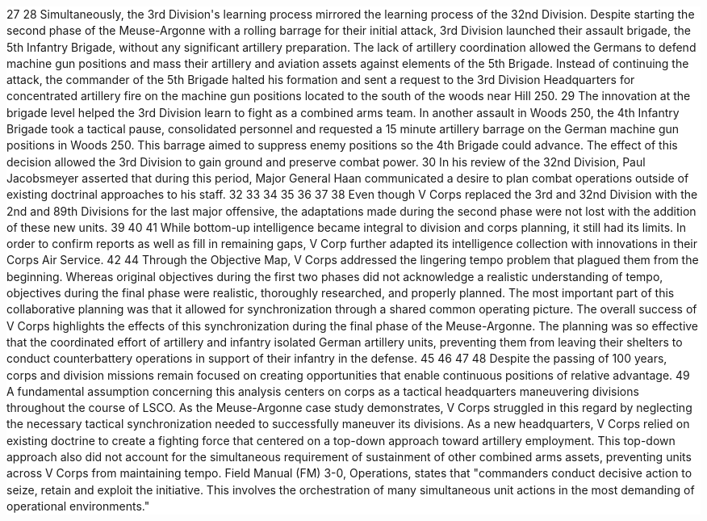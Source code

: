 27
28
Simultaneously, the 3rd Division's learning process mirrored the learning process of the 32nd Division. Despite starting the second phase of the Meuse-Argonne with a rolling barrage for their initial attack, 3rd Division launched their assault brigade, the 5th Infantry Brigade, without any significant artillery preparation. The lack of artillery coordination allowed the Germans to defend machine gun positions and mass their artillery and aviation assets against elements of the 5th Brigade. Instead of continuing the attack, the commander of the 5th Brigade halted his formation and sent a request to the 3rd Division Headquarters for concentrated artillery fire on the machine gun positions located to the south of the woods near Hill 250. 
29
The innovation at the brigade level helped the 3rd Division learn to fight as a combined arms team. In another assault in Woods 250, the 4th Infantry Brigade took a tactical pause, consolidated personnel and requested a 15 minute artillery barrage on the German machine gun positions in Woods 250. This barrage aimed to suppress enemy positions so the 4th Brigade could advance. The effect of this decision allowed the 3rd Division to gain ground and preserve combat power. 
30
In his review of the 32nd Division, Paul Jacobsmeyer asserted that during this period, Major General Haan communicated a desire to plan combat operations outside of existing doctrinal approaches to his staff. 
32
33
34
35
36
37
38
Even though V Corps replaced the 3rd and 32nd Division with the 2nd and 89th Divisions for the last major offensive, the adaptations made during the second phase were not lost with the addition of these new units. 
39
40
41
While bottom-up intelligence became integral to division and corps planning, it still had its limits. In order to confirm reports as well as fill in remaining gaps, V Corp further adapted its intelligence collection with innovations in their Corps Air Service. 
42
44
Through the Objective Map, V Corps addressed the lingering tempo problem that plagued them from the beginning. Whereas original objectives during the first two phases did not acknowledge a realistic understanding of tempo, objectives during the final phase were realistic, thoroughly researched, and properly planned. The most important part of this collaborative planning was that it allowed for synchronization through a shared common operating picture. The overall success of V Corps highlights the effects of this synchronization during the final phase of the Meuse-Argonne. The planning was so effective that the coordinated effort of artillery and infantry isolated German artillery units, preventing them from leaving their shelters to conduct counterbattery operations in support of their infantry in the defense. 
45
46
47
48
Despite the passing of 100 years, corps and division missions remain focused on creating opportunities that enable continuous positions of relative advantage. 
49
A fundamental assumption concerning this analysis centers on corps as a tactical headquarters maneuvering divisions throughout the course of LSCO. As the Meuse-Argonne case study demonstrates, V Corps struggled in this regard by neglecting the necessary tactical synchronization needed to successfully maneuver its divisions. As a new headquarters, V Corps relied on existing doctrine to create a fighting force that centered on a top-down approach toward artillery employment. This top-down approach also did not account for the simultaneous requirement of sustainment of other combined arms assets, preventing units across V Corps from maintaining tempo.
Field Manual (FM) 3-0, Operations, states that "commanders conduct decisive action to seize, retain and exploit the initiative. This involves the orchestration of many simultaneous unit actions in the most demanding of operational environments." 